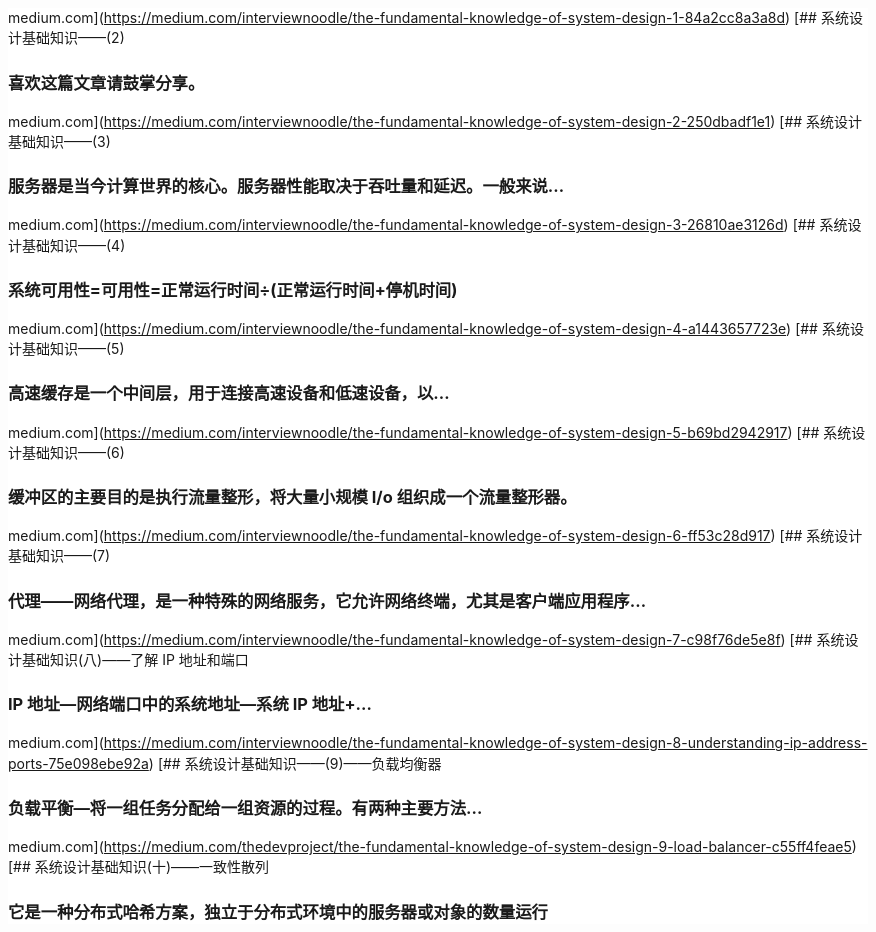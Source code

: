medium.com](https://medium.com/interviewnoodle/the-fundamental-knowledge-of-system-design-1-84a2cc8a3a8d) [](https://medium.com/interviewnoodle/the-fundamental-knowledge-of-system-design-2-250dbadf1e1) [## 系统设计基础知识——(2)

### 喜欢这篇文章请鼓掌分享。

medium.com](https://medium.com/interviewnoodle/the-fundamental-knowledge-of-system-design-2-250dbadf1e1) [](https://medium.com/interviewnoodle/the-fundamental-knowledge-of-system-design-3-26810ae3126d) [## 系统设计基础知识——(3)

### 服务器是当今计算世界的核心。服务器性能取决于吞吐量和延迟。一般来说…

medium.com](https://medium.com/interviewnoodle/the-fundamental-knowledge-of-system-design-3-26810ae3126d) [](https://medium.com/interviewnoodle/the-fundamental-knowledge-of-system-design-4-a1443657723e) [## 系统设计基础知识——(4)

### 系统可用性=可用性=正常运行时间÷(正常运行时间+停机时间)

medium.com](https://medium.com/interviewnoodle/the-fundamental-knowledge-of-system-design-4-a1443657723e) [](https://medium.com/interviewnoodle/the-fundamental-knowledge-of-system-design-5-b69bd2942917) [## 系统设计基础知识——(5)

### 高速缓存是一个中间层，用于连接高速设备和低速设备，以…

medium.com](https://medium.com/interviewnoodle/the-fundamental-knowledge-of-system-design-5-b69bd2942917) [](https://medium.com/interviewnoodle/the-fundamental-knowledge-of-system-design-6-ff53c28d917) [## 系统设计基础知识——(6)

### 缓冲区的主要目的是执行流量整形，将大量小规模 I/o 组织成一个流量整形器。

medium.com](https://medium.com/interviewnoodle/the-fundamental-knowledge-of-system-design-6-ff53c28d917) [](https://medium.com/interviewnoodle/the-fundamental-knowledge-of-system-design-7-c98f76de5e8f) [## 系统设计基础知识——(7)

### 代理——网络代理，是一种特殊的网络服务，它允许网络终端，尤其是客户端应用程序…

medium.com](https://medium.com/interviewnoodle/the-fundamental-knowledge-of-system-design-7-c98f76de5e8f) [](https://medium.com/interviewnoodle/the-fundamental-knowledge-of-system-design-8-understanding-ip-address-ports-75e098ebe92a) [## 系统设计基础知识(八)——了解 IP 地址和端口

### IP 地址—网络端口中的系统地址—系统 IP 地址+…

medium.com](https://medium.com/interviewnoodle/the-fundamental-knowledge-of-system-design-8-understanding-ip-address-ports-75e098ebe92a) [](https://medium.com/thedevproject/the-fundamental-knowledge-of-system-design-9-load-balancer-c55ff4feae5) [## 系统设计基础知识——(9)——负载均衡器

### 负载平衡—将一组任务分配给一组资源的过程。有两种主要方法…

medium.com](https://medium.com/thedevproject/the-fundamental-knowledge-of-system-design-9-load-balancer-c55ff4feae5) [](https://medium.com/interviewnoodle/the-fundamental-knowledge-of-system-design-10-consistent-hashing-18fcefbfd749) [## 系统设计基础知识(十)——一致性散列

### 它是一种分布式哈希方案，独立于分布式环境中的服务器或对象的数量运行
